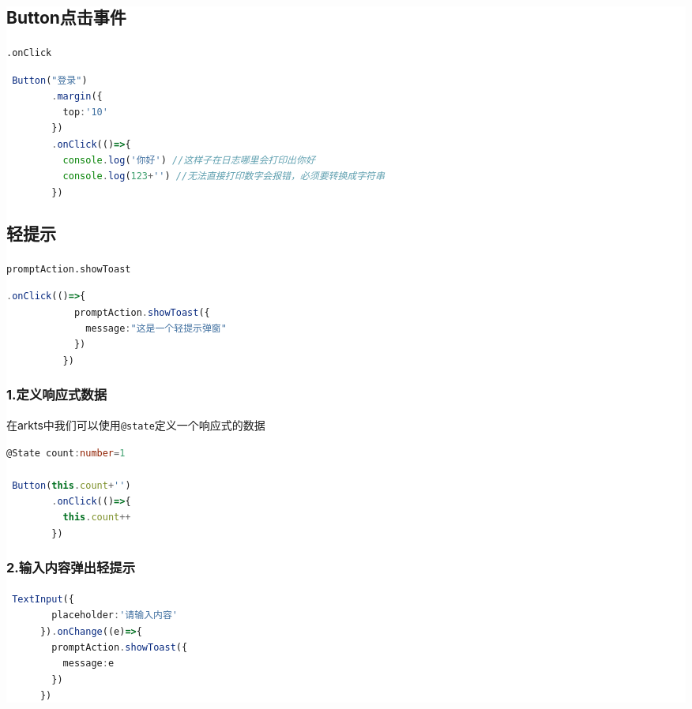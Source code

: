 

## Button点击事件

`.onClick`

```ts
 Button("登录")
        .margin({
          top:'10'
        })
        .onClick(()=>{
          console.log('你好') //这样子在日志哪里会打印出你好
          console.log(123+'') //无法直接打印数字会报错，必须要转换成字符串
        })
```





## 轻提示

`promptAction.showToast`

```ts
.onClick(()=>{
            promptAction.showToast({
              message:"这是一个轻提示弹窗"
            })
          })
```



### 1.定义响应式数据

在arkts中我们可以使用`@state`定义一个响应式的数据

```ts
@State count:number=1

 Button(this.count+'')
        .onClick(()=>{
          this.count++
        })
```



###  2.输入内容弹出轻提示

```ts
 TextInput({
        placeholder:'请输入内容'
      }).onChange((e)=>{
        promptAction.showToast({
          message:e
        })
      })
```
